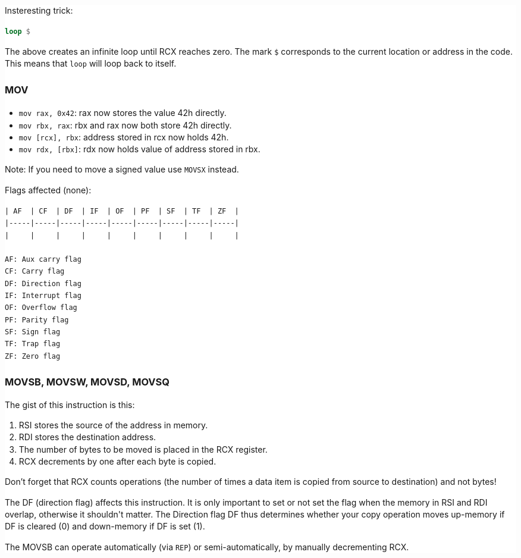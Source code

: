 Insteresting trick:

```asm
loop $
```

The above creates an infinite loop until RCX reaches zero. The mark `$`
corresponds to the current location or address in the code. This means that
`loop` will loop back to itself.

### MOV

- `mov rax, 0x42`: rax now stores the value 42h directly.
- `mov rbx, rax`: rbx and rax now both store 42h directly.
- `mov [rcx], rbx`: address stored in rcx now holds 42h.
- `mov rdx, [rbx]`: rdx now holds value of address stored in rbx.

Note: If you need to move a signed value use `MOVSX` instead.


Flags affected (none):
```
| AF  | CF  | DF  | IF  | OF  | PF  | SF  | TF  | ZF  |
|-----|-----|-----|-----|-----|-----|-----|-----|-----|
|     |     |     |     |     |     |     |     |     |

AF: Aux carry flag
CF: Carry flag
DF: Direction flag
IF: Interrupt flag
OF: Overflow flag
PF: Parity flag
SF: Sign flag
TF: Trap flag
ZF: Zero flag
```

### MOVSB, MOVSW, MOVSD, MOVSQ

The gist of this instruction is this:

1. RSI stores the source of the address in memory.
2. RDI stores the destination address.
3. The number of bytes to be moved is placed in the RCX register.
4. RCX decrements by one after each byte is copied.

 Don’t forget that RCX counts operations (the number of times a data item is
 copied from source to destination) and not bytes!

The DF (direction flag) affects this instruction. It is only important to
set or not set the flag when the memory in RSI and RDI overlap, otherwise it
shouldn't matter. The Direction flag DF thus determines whether your copy
operation moves up-memory if DF is cleared (0) and down-memory if DF is set
(1).

The MOVSB can operate automatically (via `REP`) or semi-automatically, by
manually decrementing RCX.
